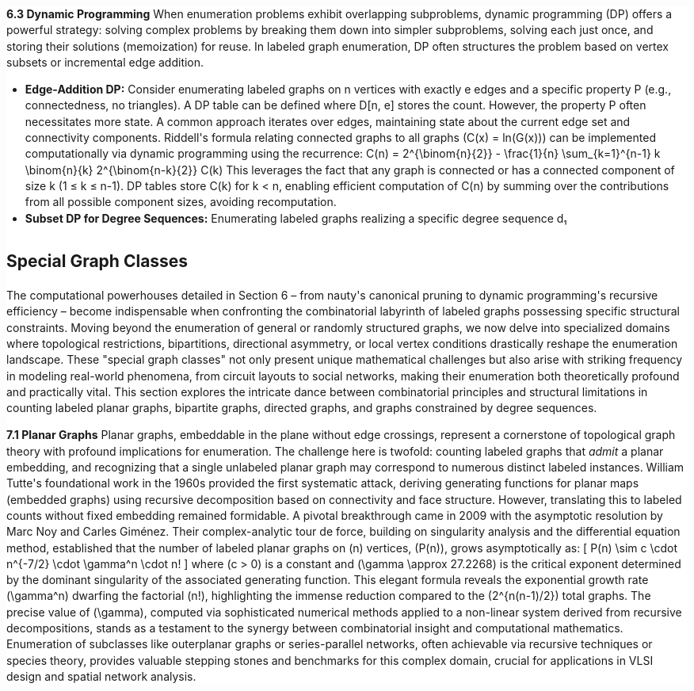 **6.3 Dynamic Programming**
When enumeration problems exhibit overlapping subproblems, dynamic programming (DP) offers a powerful strategy: solving complex problems by breaking them down into simpler subproblems, solving each just once, and storing their solutions (memoization) for reuse. In labeled graph enumeration, DP often structures the problem based on vertex subsets or incremental edge addition.
*   **Edge-Addition DP:** Consider enumerating labeled graphs on n vertices with exactly e edges and a specific property P (e.g., connectedness, no triangles). A DP table can be defined where D[n, e] stores the count. However, the property P often necessitates more state. A common approach iterates over edges, maintaining state about the current edge set and connectivity components. Riddell's formula relating connected graphs to all graphs (C(x) = ln(G(x))) can be implemented computationally via dynamic programming using the recurrence:
    C(n) = 2^{\binom{n}{2}} - \frac{1}{n} \sum_{k=1}^{n-1} k \binom{n}{k} 2^{\binom{n-k}{2}} C(k)
    This leverages the fact that any graph is connected or has a connected component of size k (1 ≤ k ≤ n-1). DP tables store C(k) for k < n, enabling efficient computation of C(n) by summing over the contributions from all possible component sizes, avoiding recomputation.
*   **Subset DP for Degree Sequences:** Enumerating labeled graphs realizing a specific degree sequence d₁

## Special Graph Classes

The computational powerhouses detailed in Section 6 – from nauty's canonical pruning to dynamic programming's recursive efficiency – become indispensable when confronting the combinatorial labyrinth of labeled graphs possessing specific structural constraints. Moving beyond the enumeration of general or randomly structured graphs, we now delve into specialized domains where topological restrictions, bipartitions, directional asymmetry, or local vertex conditions drastically reshape the enumeration landscape. These "special graph classes" not only present unique mathematical challenges but also arise with striking frequency in modeling real-world phenomena, from circuit layouts to social networks, making their enumeration both theoretically profound and practically vital. This section explores the intricate dance between combinatorial principles and structural limitations in counting labeled planar graphs, bipartite graphs, directed graphs, and graphs constrained by degree sequences.

**7.1 Planar Graphs**
Planar graphs, embeddable in the plane without edge crossings, represent a cornerstone of topological graph theory with profound implications for enumeration. The challenge here is twofold: counting labeled graphs that *admit* a planar embedding, and recognizing that a single unlabeled planar graph may correspond to numerous distinct labeled instances. William Tutte's foundational work in the 1960s provided the first systematic attack, deriving generating functions for planar maps (embedded graphs) using recursive decomposition based on connectivity and face structure. However, translating this to labeled counts without fixed embedding remained formidable. A pivotal breakthrough came in 2009 with the asymptotic resolution by Marc Noy and Carles Giménez. Their complex-analytic tour de force, building on singularity analysis and the differential equation method, established that the number of labeled planar graphs on \(n\) vertices, \(P(n)\), grows asymptotically as:
\[
P(n) \sim c \cdot n^{-7/2} \cdot \gamma^n \cdot n!
\]
where \(c > 0\) is a constant and \(\gamma \approx 27.2268\) is the critical exponent determined by the dominant singularity of the associated generating function. This elegant formula reveals the exponential growth rate \(\gamma^n\) dwarfing the factorial \(n!\), highlighting the immense reduction compared to the \(2^{n(n-1)/2}\) total graphs. The precise value of \(\gamma\), computed via sophisticated numerical methods applied to a non-linear system derived from recursive decompositions, stands as a testament to the synergy between combinatorial insight and computational mathematics. Enumeration of subclasses like outerplanar graphs or series-parallel networks, often achievable via recursive techniques or species theory, provides valuable stepping stones and benchmarks for this complex domain, crucial for applications in VLSI design and spatial network analysis.
